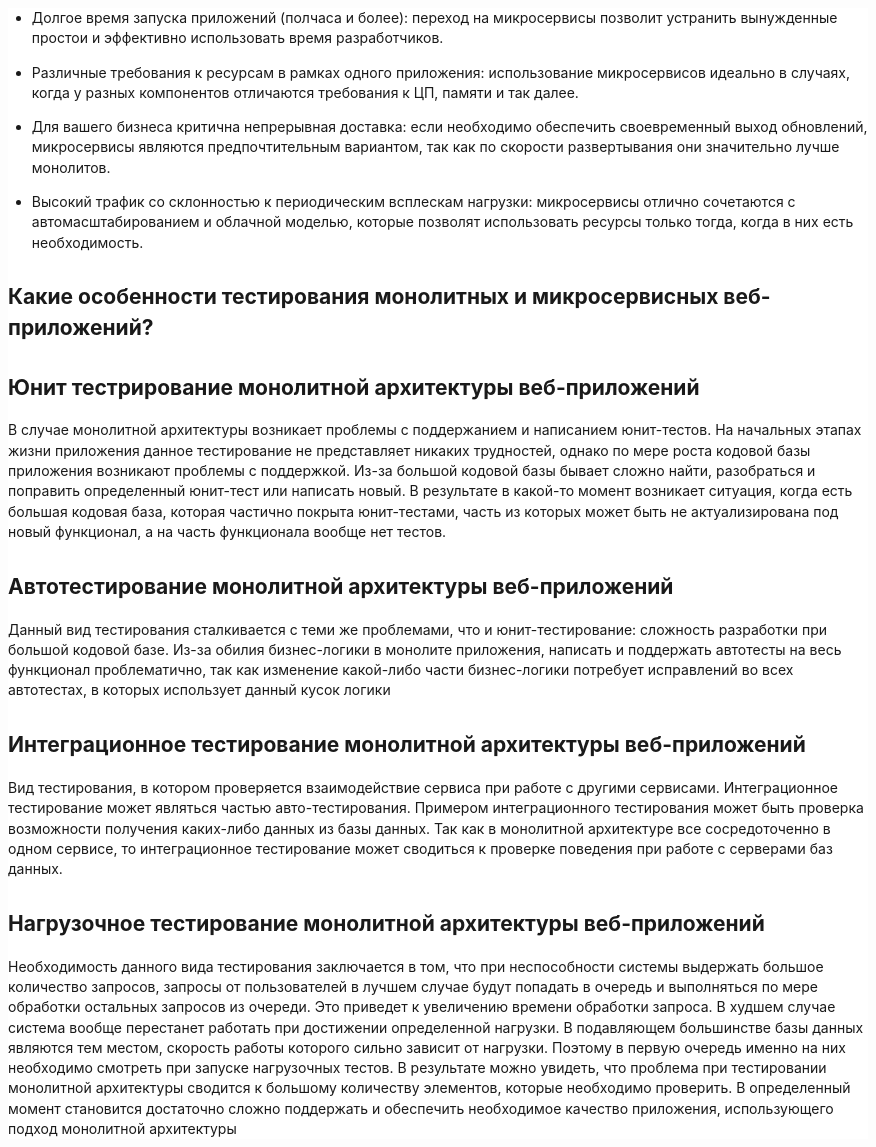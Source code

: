 - Долгое время запуска приложений (полчаса и более): переход на микросервисы позволит устранить вынужденные простои и эффективно использовать время разработчиков.

- Различные требования к ресурсам в рамках одного приложения: использование микросервисов идеально в случаях, когда у разных компонентов отличаются требования к ЦП, памяти и так далее.

- Для вашего бизнеса критична непрерывная доставка: если необходимо обеспечить своевременный выход обновлений, микросервисы являются предпочтительным вариантом, так как по скорости развертывания они значительно лучше монолитов.

- Высокий трафик со склонностью к периодическим всплескам нагрузки: микросервисы отлично сочетаются с автомасштабированием и облачной моделью, которые позволят использовать ресурсы только тогда, когда в них есть необходимость.

## Какие особенности тестирования монолитных и микросервисных веб-приложений?

## Юнит тестрирование монолитной архитектуры веб-приложений
В случае монолитной архитектуры возникает проблемы с поддержанием и написанием
юнит-тестов. На начальных этапах жизни приложения данное тестирование не
представляет никаких трудностей, однако по мере роста кодовой базы
приложения возникают проблемы с поддержкой. Из-за большой кодовой базы
бывает сложно найти, разобраться и поправить определенный юнит-тест или
написать новый. В результате в какой-то момент возникает ситуация, когда
есть большая кодовая база, которая частично покрыта юнит-тестами, часть из
которых может быть не актуализирована под новый функционал, а на часть
функционала вообще нет тестов.
## Автотестирование монолитной архитектуры веб-приложений
 Данный вид тестирования сталкивается с теми же проблемами, что и
юнит-тестирование: сложность разработки при большой кодовой базе. Из-за
обилия бизнес-логики в монолите приложения, написать и поддержать
автотесты на весь функционал проблематично, так как изменение какой-либо
части бизнес-логики потребует исправлений во всех автотестах, в которых
использует данный кусок логики
## Интеграционное тестирование монолитной архитектуры веб-приложений
Вид тестирования, в котором проверяется
взаимодействие сервиса при работе с другими сервисами. Интеграционное
тестирование может являться частью авто-тестирования. Примером
интеграционного тестирования может быть проверка возможности получения
каких-либо данных из базы данных. Так как в монолитной архитектуре все
сосредоточенно в одном сервисе, то интеграционное тестирование может
сводиться к проверке поведения при работе с серверами баз данных.
## Нагрузочное тестирование монолитной архитектуры веб-приложений
Необходимость данного вида тестирования
заключается в том, что при неспособности системы выдержать большое
количество запросов, запросы от пользователей в лучшем случае будут
попадать в очередь и выполняться по мере обработки остальных запросов из
очереди. Это приведет к увеличению времени обработки запроса. В худшем
случае система вообще перестанет работать при достижении определенной
нагрузки. В подавляющем большинстве базы данных являются тем местом,
скорость работы которого сильно зависит от нагрузки. Поэтому в первую
очередь именно на них необходимо смотреть при запуске нагрузочных тестов.
В результате можно увидеть, что проблема при тестировании монолитной
архитектуры сводится к большому количеству элементов, которые необходимо
проверить. В определенный момент становится достаточно сложно поддержать
и обеспечить необходимое качество приложения, использующего подход
монолитной архитектуры
